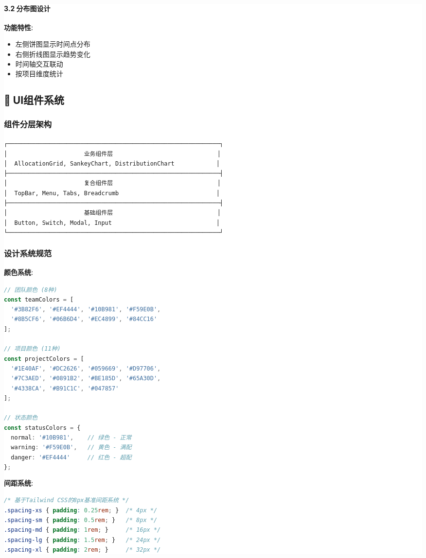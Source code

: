 #### 3.2 分布图设计

**功能特性**:
- 左侧饼图显示时间点分布
- 右侧折线图显示趋势变化
- 时间轴交互联动
- 按项目维度统计

## 🎨 UI组件系统

### 组件分层架构

```
┌─────────────────────────────────────────────────────────────┐
│                      业务组件层                              │
│  AllocationGrid, SankeyChart, DistributionChart            │
├─────────────────────────────────────────────────────────────┤
│                      复合组件层                              │
│  TopBar, Menu, Tabs, Breadcrumb                            │
├─────────────────────────────────────────────────────────────┤
│                      基础组件层                              │
│  Button, Switch, Modal, Input                              │
└─────────────────────────────────────────────────────────────┘
```

### 设计系统规范

**颜色系统**:
```typescript
// 团队颜色 (8种)
const teamColors = [
  '#3B82F6', '#EF4444', '#10B981', '#F59E0B',
  '#8B5CF6', '#06B6D4', '#EC4899', '#84CC16'
];

// 项目颜色 (11种)
const projectColors = [
  '#1E40AF', '#DC2626', '#059669', '#D97706',
  '#7C3AED', '#0891B2', '#BE185D', '#65A30D',
  '#4338CA', '#B91C1C', '#047857'
];

// 状态颜色
const statusColors = {
  normal: '#10B981',    // 绿色 - 正常
  warning: '#F59E0B',   // 黄色 - 满配
  danger: '#EF4444'     // 红色 - 超配
};
```

**间距系统**:
```css
/* 基于Tailwind CSS的8px基准间距系统 */
.spacing-xs { padding: 0.25rem; }  /* 4px */
.spacing-sm { padding: 0.5rem; }   /* 8px */
.spacing-md { padding: 1rem; }     /* 16px */
.spacing-lg { padding: 1.5rem; }   /* 24px */
.spacing-xl { padding: 2rem; }     /* 32px */
```
